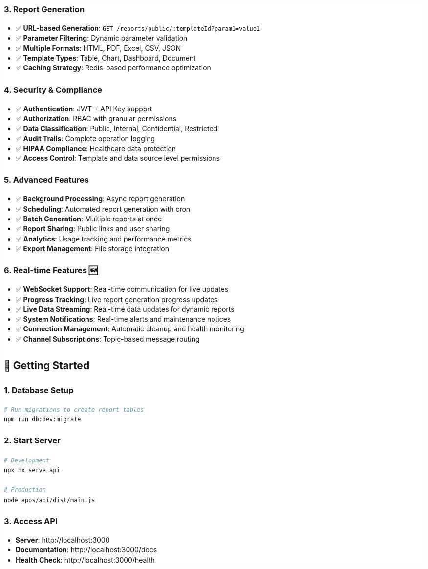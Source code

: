### 3. **Report Generation**
- ✅ **URL-based Generation**: `GET /reports/public/:templateId?param1=value1`
- ✅ **Parameter Filtering**: Dynamic parameter validation
- ✅ **Multiple Formats**: HTML, PDF, Excel, CSV, JSON
- ✅ **Template Types**: Table, Chart, Dashboard, Document
- ✅ **Caching Strategy**: Redis-based performance optimization

### 4. **Security & Compliance**
- ✅ **Authentication**: JWT + API Key support
- ✅ **Authorization**: RBAC with granular permissions
- ✅ **Data Classification**: Public, Internal, Confidential, Restricted
- ✅ **Audit Trails**: Complete operation logging
- ✅ **HIPAA Compliance**: Healthcare data protection
- ✅ **Access Control**: Template and data source level permissions

### 5. **Advanced Features**
- ✅ **Background Processing**: Async report generation
- ✅ **Scheduling**: Automated report generation with cron
- ✅ **Batch Generation**: Multiple reports at once
- ✅ **Report Sharing**: Public links and user sharing
- ✅ **Analytics**: Usage tracking and performance metrics
- ✅ **Export Management**: File storage integration

### 6. **Real-time Features** 🆕
- ✅ **WebSocket Support**: Real-time communication for live updates
- ✅ **Progress Tracking**: Live report generation progress updates
- ✅ **Live Data Streaming**: Real-time data updates for dynamic reports
- ✅ **System Notifications**: Real-time alerts and maintenance notices
- ✅ **Connection Management**: Automatic cleanup and health monitoring
- ✅ **Channel Subscriptions**: Topic-based message routing

## 🚀 Getting Started

### 1. **Database Setup**
```bash
# Run migrations to create report tables
npm run db:dev:migrate
```

### 2. **Start Server**
```bash
# Development
npx nx serve api

# Production
node apps/api/dist/main.js
```

### 3. **Access API**
- **Server**: http://localhost:3000
- **Documentation**: http://localhost:3000/docs
- **Health Check**: http://localhost:3000/health
